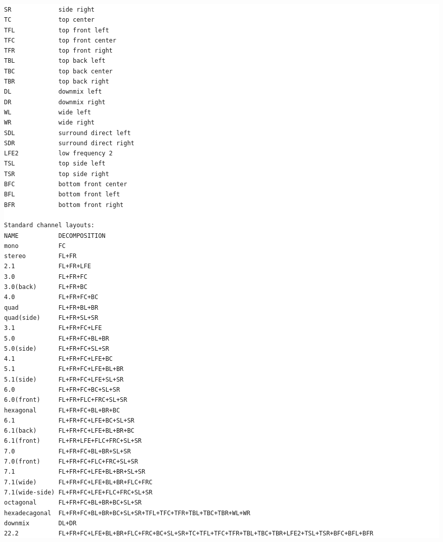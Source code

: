 ```
SR             side right
TC             top center
TFL            top front left
TFC            top front center
TFR            top front right
TBL            top back left
TBC            top back center
TBR            top back right
DL             downmix left
DR             downmix right
WL             wide left
WR             wide right
SDL            surround direct left
SDR            surround direct right
LFE2           low frequency 2
TSL            top side left
TSR            top side right
BFC            bottom front center
BFL            bottom front left
BFR            bottom front right

Standard channel layouts:
NAME           DECOMPOSITION
mono           FC
stereo         FL+FR
2.1            FL+FR+LFE
3.0            FL+FR+FC
3.0(back)      FL+FR+BC
4.0            FL+FR+FC+BC
quad           FL+FR+BL+BR
quad(side)     FL+FR+SL+SR
3.1            FL+FR+FC+LFE
5.0            FL+FR+FC+BL+BR
5.0(side)      FL+FR+FC+SL+SR
4.1            FL+FR+FC+LFE+BC
5.1            FL+FR+FC+LFE+BL+BR
5.1(side)      FL+FR+FC+LFE+SL+SR
6.0            FL+FR+FC+BC+SL+SR
6.0(front)     FL+FR+FLC+FRC+SL+SR
hexagonal      FL+FR+FC+BL+BR+BC
6.1            FL+FR+FC+LFE+BC+SL+SR
6.1(back)      FL+FR+FC+LFE+BL+BR+BC
6.1(front)     FL+FR+LFE+FLC+FRC+SL+SR
7.0            FL+FR+FC+BL+BR+SL+SR
7.0(front)     FL+FR+FC+FLC+FRC+SL+SR
7.1            FL+FR+FC+LFE+BL+BR+SL+SR
7.1(wide)      FL+FR+FC+LFE+BL+BR+FLC+FRC
7.1(wide-side) FL+FR+FC+LFE+FLC+FRC+SL+SR
octagonal      FL+FR+FC+BL+BR+BC+SL+SR
hexadecagonal  FL+FR+FC+BL+BR+BC+SL+SR+TFL+TFC+TFR+TBL+TBC+TBR+WL+WR
downmix        DL+DR
22.2           FL+FR+FC+LFE+BL+BR+FLC+FRC+BC+SL+SR+TC+TFL+TFC+TFR+TBL+TBC+TBR+LFE2+TSL+TSR+BFC+BFL+BFR

```
